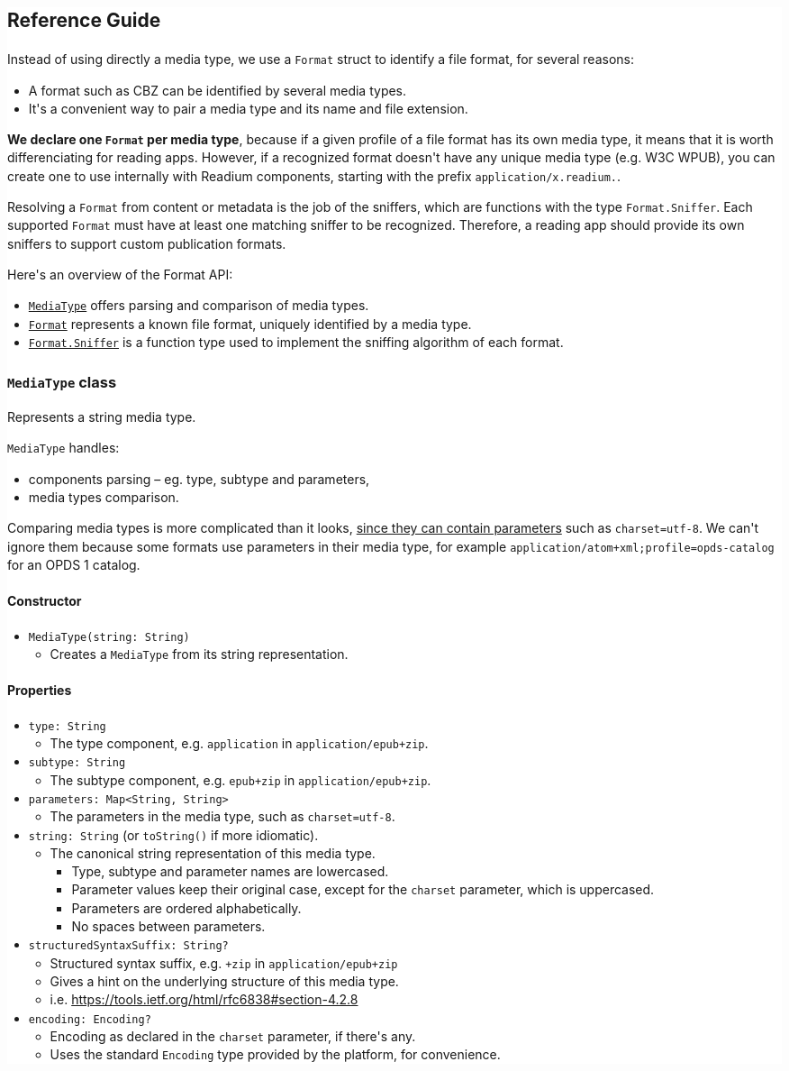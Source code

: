 
## Reference Guide

Instead of using directly a media type, we use a `Format` struct to identify a file format, for several reasons:

* A format such as CBZ can be identified by several media types.
* It's a convenient way to pair a media type and its name and file extension.

**We declare one `Format` per media type**, because if a given profile of a file format has its own media type, it means that it is worth differenciating for reading apps. However, if a recognized format doesn't have any unique media type (e.g. W3C WPUB), you can create one to use internally with Readium components, starting with the prefix `application/x.readium.`.

Resolving a `Format` from content or metadata is the job of the sniffers, which are functions with the type `Format.Sniffer`. Each supported `Format` must have at least one matching sniffer to be recognized. Therefore, a reading app should provide its own sniffers to support custom publication formats.


Here's an overview of the Format API:

* [`MediaType`](#mediatype-class) offers parsing and comparison of media types.
* [`Format`](#format-class) represents a known file format, uniquely identified by a media type.
* [`Format.Sniffer`](#formatsniffer-function-type) is a function type used to implement the sniffing algorithm of each format.


### `MediaType` class

Represents a string media type.

`MediaType` handles:

* components parsing – eg. type, subtype and parameters,
* media types comparison.

Comparing media types is more complicated than it looks, [since they can contain parameters](https://tools.ietf.org/html/rfc6838) such as `charset=utf-8`. We can't ignore them because some formats use parameters in their media type, for example `application/atom+xml;profile=opds-catalog` for an OPDS 1 catalog.

#### Constructor

* `MediaType(string: String)`
  * Creates a `MediaType` from its string representation.

#### Properties

* `type: String`
  * The type component, e.g. `application` in `application/epub+zip`.
* `subtype: String`
  * The subtype component, e.g. `epub+zip` in `application/epub+zip`.
* `parameters: Map<String, String>`
  * The parameters in the media type, such as `charset=utf-8`.
* `string: String` (or `toString()` if more idiomatic).
  * The canonical string representation of this media type.
    * Type, subtype and parameter names are lowercased.
    * Parameter values keep their original case, except for the `charset` parameter, which is uppercased.
    * Parameters are ordered alphabetically.
    * No spaces between parameters.
* `structuredSyntaxSuffix: String?`
  * Structured syntax suffix, e.g. `+zip` in `application/epub+zip`
  * Gives a hint on the underlying structure of this media type.
  * i.e. https://tools.ietf.org/html/rfc6838#section-4.2.8
* `encoding: Encoding?`
  * Encoding as declared in the `charset` parameter, if there's any.
  * Uses the standard `Encoding` type provided by the platform, for convenience.